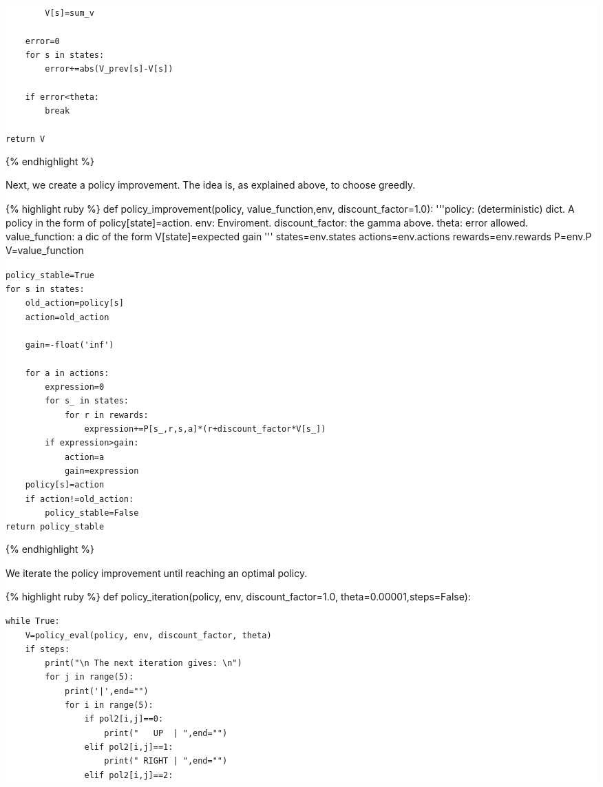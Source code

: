             V[s]=sum_v
            
        error=0
        for s in states:
            error+=abs(V_prev[s]-V[s])
        
        if error<theta:
            break
            
    return V

{% endhighlight %}

Next, we create a policy improvement. The idea is, as explained above, to choose greedly.


{% highlight ruby %}
def policy_improvement(policy, value_function,env, discount_factor=1.0):
    '''policy: (deterministic) dict. A policy in the form of policy[state]=action.
       env: Enviroment.
       discount_factor: the gamma above.
       theta: error allowed.
       value_function: a dic of the form V[state]=expected gain
     '''
    states=env.states
    actions=env.actions
    rewards=env.rewards
    P=env.P
    V=value_function
    
    policy_stable=True
    for s in states:
        old_action=policy[s]
        action=old_action
        
        gain=-float('inf')
        
        for a in actions:
            expression=0
            for s_ in states:
                for r in rewards:
                    expression+=P[s_,r,s,a]*(r+discount_factor*V[s_])
            if expression>gain:
                action=a
                gain=expression
        policy[s]=action
        if action!=old_action:
            policy_stable=False
    return policy_stable
    
{% endhighlight %}

We iterate the policy improvement until reaching an optimal policy.


{% highlight ruby %}
def policy_iteration(policy, env, discount_factor=1.0, theta=0.00001,steps=False):
    
    while True:
        V=policy_eval(policy, env, discount_factor, theta)
        if steps:
            print("\n The next iteration gives: \n")
            for j in range(5):
                print('|',end="")
                for i in range(5):
                    if pol2[i,j]==0:
                        print("   UP  | ",end="")
                    elif pol2[i,j]==1:
                        print(" RIGHT | ",end="")
                    elif pol2[i,j]==2: